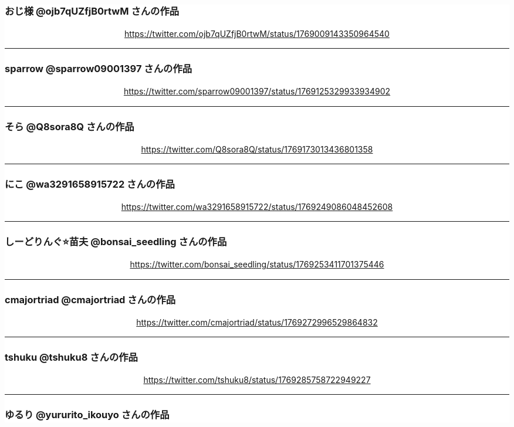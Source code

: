 ### おじ様 @ojb7qUZfjB0rtwM さんの作品 
<center>

https://twitter.com/ojb7qUZfjB0rtwM/status/1769009143350964540
</center>

---
### sparrow @sparrow09001397 さんの作品 
<center>

https://twitter.com/sparrow09001397/status/1769125329933934902
</center>

---
### そら @Q8sora8Q さんの作品 
<center>

https://twitter.com/Q8sora8Q/status/1769173013436801358
</center>

---
### にこ @wa3291658915722 さんの作品 
<center>

https://twitter.com/wa3291658915722/status/1769249086048452608
</center>

---
### しーどりんぐ⭐️苗夫 @bonsai_seedling さんの作品 
<center>

https://twitter.com/bonsai_seedling/status/1769253411701375446
</center>

---
### cmajortriad @cmajortriad さんの作品 
<center>

https://twitter.com/cmajortriad/status/1769272996529864832
</center>

---
### tshuku @tshuku8 さんの作品 
<center>

https://twitter.com/tshuku8/status/1769285758722949227
</center>

---
### ゆるり @yururito_ikouyo さんの作品 
<center>
